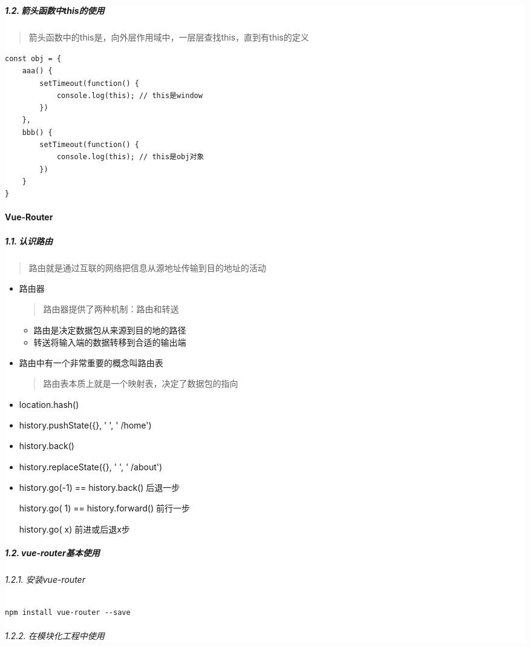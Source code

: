 
##### 1.2. 箭头函数中this的使用

> 箭头函数中的this是，向外层作用域中，一层层查找this，直到有this的定义

```
const obj = {
	aaa() {
		setTimeout(function() {
			console.log(this); // this是window
		})
	},
	bbb() {
		setTimeout(function() {
			console.log(this); // this是obj对象
		})
	}
}
```

#### Vue-Router

##### 1.1. 认识路由

> 路由就是通过互联的网络把信息从源地址传输到目的地址的活动

- 路由器

  > 路由器提供了两种机制：路由和转送

  - 路由是决定数据包从来源到目的地的路径
  - 转送将输入端的数据转移到合适的输出端

- 路由中有一个非常重要的概念叫路由表

  > 路由表本质上就是一个映射表，决定了数据包的指向

- location.hash()

- history.pushState({}, ' ', ' /home')

- history.back()

- history.replaceState({}, ' ', ' /about')

- history.go(-1) == history.back()    后退一步

  history.go( 1) == history.forward()  前行一步

  history.go( x) 前进或后退x步

##### 1.2. vue-router基本使用

###### 1.2.1. 安装vue-router

```
npm install vue-router --save
```

###### 1.2.2. 在模块化工程中使用
